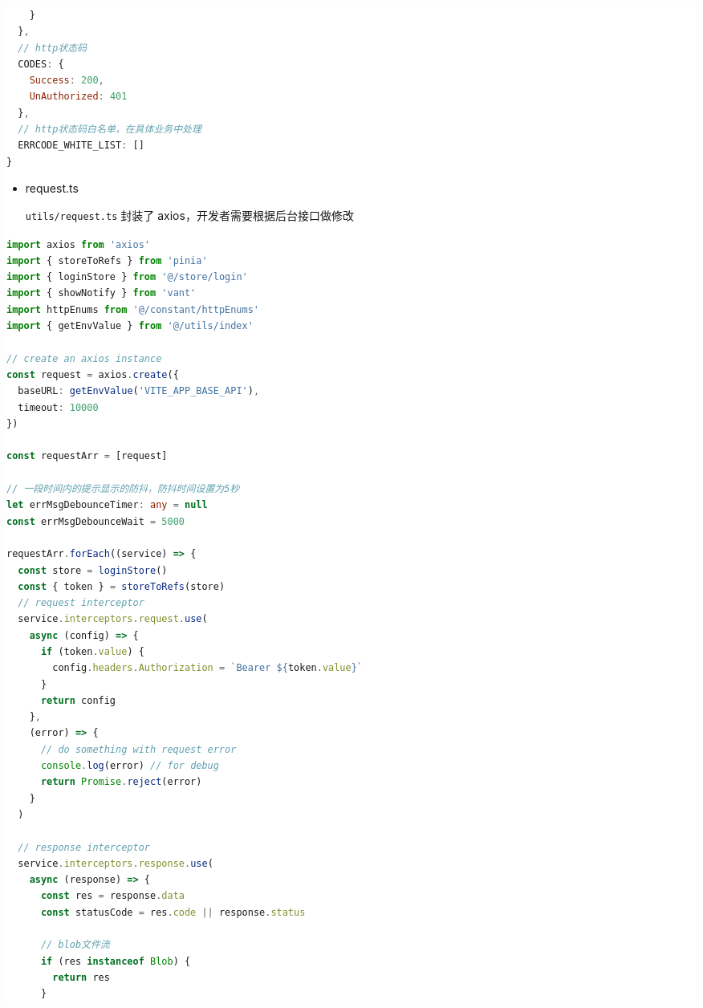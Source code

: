 ```javascript
    }
  },
  // http状态码
  CODES: {
    Success: 200,
    UnAuthorized: 401
  },
  // http状态码白名单，在具体业务中处理
  ERRCODE_WHITE_LIST: []
}
```

- request.ts

  `utils/request.ts` 封装了 axios，开发者需要根据后台接口做修改

```typescript
import axios from 'axios'
import { storeToRefs } from 'pinia'
import { loginStore } from '@/store/login'
import { showNotify } from 'vant'
import httpEnums from '@/constant/httpEnums'
import { getEnvValue } from '@/utils/index'

// create an axios instance
const request = axios.create({
  baseURL: getEnvValue('VITE_APP_BASE_API'),
  timeout: 10000
})

const requestArr = [request]

// 一段时间内的提示显示的防抖，防抖时间设置为5秒
let errMsgDebounceTimer: any = null
const errMsgDebounceWait = 5000

requestArr.forEach((service) => {
  const store = loginStore()
  const { token } = storeToRefs(store)
  // request interceptor
  service.interceptors.request.use(
    async (config) => {
      if (token.value) {
        config.headers.Authorization = `Bearer ${token.value}`
      }
      return config
    },
    (error) => {
      // do something with request error
      console.log(error) // for debug
      return Promise.reject(error)
    }
  )

  // response interceptor
  service.interceptors.response.use(
    async (response) => {
      const res = response.data
      const statusCode = res.code || response.status

      // blob文件流
      if (res instanceof Blob) {
        return res
      }
```